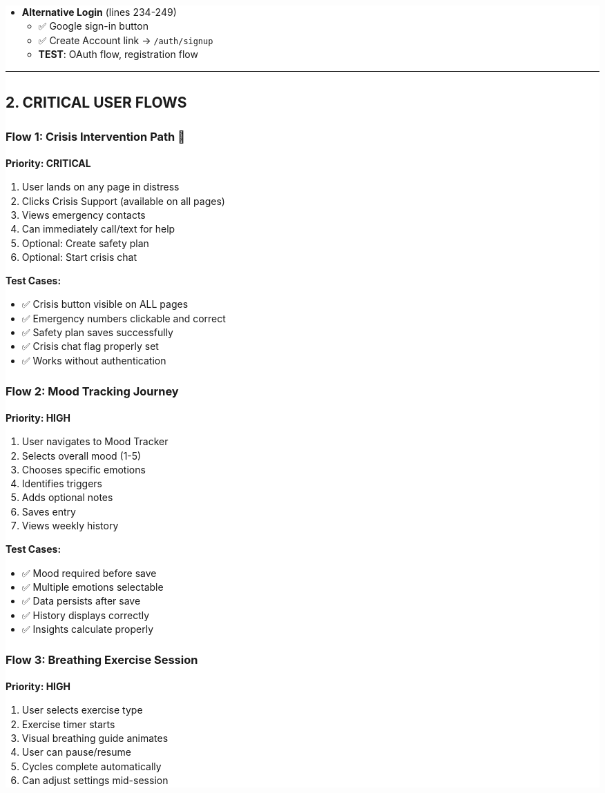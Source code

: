 - **Alternative Login** (lines 234-249)
  - ✅ Google sign-in button
  - ✅ Create Account link → `/auth/signup`
  - **TEST**: OAuth flow, registration flow

---

## 2. CRITICAL USER FLOWS

### Flow 1: Crisis Intervention Path 🚨
**Priority: CRITICAL**
1. User lands on any page in distress
2. Clicks Crisis Support (available on all pages)
3. Views emergency contacts
4. Can immediately call/text for help
5. Optional: Create safety plan
6. Optional: Start crisis chat

**Test Cases:**
- ✅ Crisis button visible on ALL pages
- ✅ Emergency numbers clickable and correct
- ✅ Safety plan saves successfully
- ✅ Crisis chat flag properly set
- ✅ Works without authentication

### Flow 2: Mood Tracking Journey
**Priority: HIGH**
1. User navigates to Mood Tracker
2. Selects overall mood (1-5)
3. Chooses specific emotions
4. Identifies triggers
5. Adds optional notes
6. Saves entry
7. Views weekly history

**Test Cases:**
- ✅ Mood required before save
- ✅ Multiple emotions selectable
- ✅ Data persists after save
- ✅ History displays correctly
- ✅ Insights calculate properly

### Flow 3: Breathing Exercise Session
**Priority: HIGH**
1. User selects exercise type
2. Exercise timer starts
3. Visual breathing guide animates
4. User can pause/resume
5. Cycles complete automatically
6. Can adjust settings mid-session
